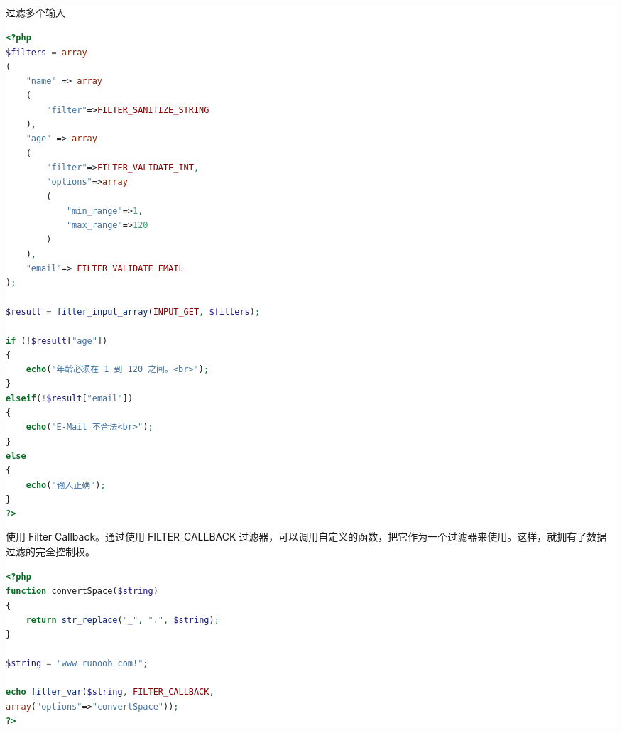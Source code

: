 过滤多个输入

```php
<?php
$filters = array
(
    "name" => array
    (
        "filter"=>FILTER_SANITIZE_STRING
    ),
    "age" => array
    (
        "filter"=>FILTER_VALIDATE_INT,
        "options"=>array
        (
            "min_range"=>1,
            "max_range"=>120
        )
    ),
    "email"=> FILTER_VALIDATE_EMAIL
);
 
$result = filter_input_array(INPUT_GET, $filters);
 
if (!$result["age"])
{
    echo("年龄必须在 1 到 120 之间。<br>");
}
elseif(!$result["email"])
{
    echo("E-Mail 不合法<br>");
}
else
{
    echo("输入正确");
}
?>
```

使用 Filter Callback。通过使用 FILTER_CALLBACK 过滤器，可以调用自定义的函数，把它作为一个过滤器来使用。这样，就拥有了数据过滤的完全控制权。

```php
<?php
function convertSpace($string)
{
    return str_replace("_", ".", $string);
}
 
$string = "www_runoob_com!";
 
echo filter_var($string, FILTER_CALLBACK,
array("options"=>"convertSpace"));
?>
```
